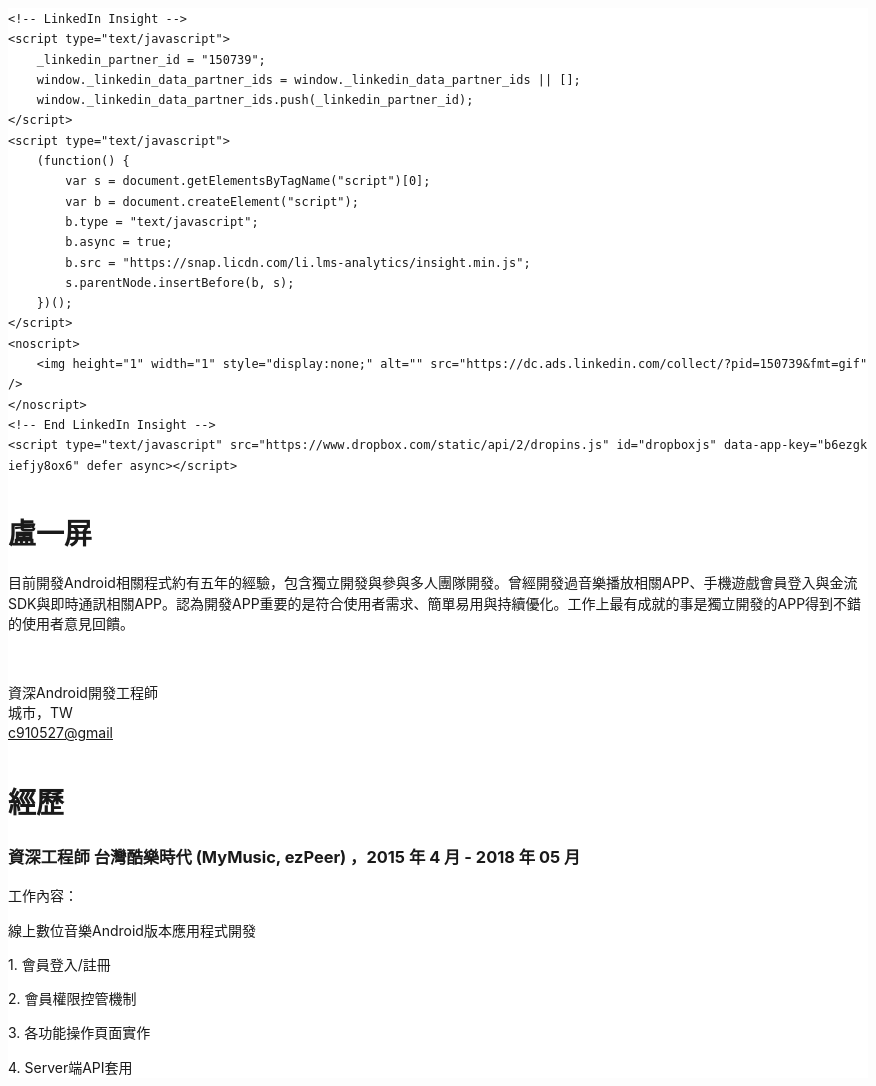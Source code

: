     <!-- LinkedIn Insight -->
    <script type="text/javascript">
        _linkedin_partner_id = "150739";
        window._linkedin_data_partner_ids = window._linkedin_data_partner_ids || [];
        window._linkedin_data_partner_ids.push(_linkedin_partner_id);
    </script>
    <script type="text/javascript">
        (function() {
            var s = document.getElementsByTagName("script")[0];
            var b = document.createElement("script");
            b.type = "text/javascript";
            b.async = true;
            b.src = "https://snap.licdn.com/li.lms-analytics/insight.min.js";
            s.parentNode.insertBefore(b, s);
        })();
    </script>
    <noscript>
        <img height="1" width="1" style="display:none;" alt="" src="https://dc.ads.linkedin.com/collect/?pid=150739&fmt=gif" />
    </noscript>
    <!-- End LinkedIn Insight -->
    <script type="text/javascript" src="https://www.dropbox.com/static/api/2/dropins.js" id="dropboxjs" data-app-key="b6ezgkiefjy8ox6" defer async></script>
</head>

<body class="is-owner paper-style" id="items-show">
    <div class="container-main container">
        </header>
        <div class="item-page">
            <div class="contentarea" id="item" notranslate="">
                <div class="row snippet-profile-071">
                    <div class="col-sm-12">
                        <h1><b>盧一屏</b></h1>
                        <p>目前開發Android相關程式約有五年的經驗，包含獨立開發與參與多人團隊開發。曾經開發過音樂播放相關APP、手機遊戲會員登入與金流SDK與即時通訊相關APP。認為開發APP重要的是符合使用者需求、簡單易用與持續優化。工作上最有成就的事是獨立開發的APP得到不錯的使用者意見回饋。</p>
                        <p>
                            <br>
                        </p>
                        <p>資深Android開發工程師
                            <br>城市，TW
                            <br><a href="/cdn-cgi/l/email-protection#45267c7475707772052228242c296b262a28" target="_blank" rel="nofollow noopener noreferrer"><span class="__cf_email__" data-cfemail="73104a424346414433141e121a1f5d101c1e">c910527@gmail</span></a></p>
                    </div>
                </div>
                <div class="row snippet-experiences-013">
                    <div class="col-xs-12">
                        <div class="row">
                            <div class="col-xs-12">
                                <h1>
            <b>經歷</b>
         </h1>
                            </div>
                        </div>
                        <div class="row" title="">
                            <div class="col-xs-2 col-sm-1 item-bullet"></div>
                            <div class="col-xs-10 col-sm-11 item">
                                <h3>資深工程師 台灣酷樂時代 (MyMusic, ezPeer) ，2015 年 4 月 - 2018 年 05 月</h3>
                                <p>工作內容：</p>
                                <p>線上數位音樂Android版本應用程式開發 </p>
                                <p> 1. 會員登入/註冊 </p>
                                <p> 2. 會員權限控管機制 </p>
                                <p> 3. 各功能操作頁面實作 </p>
                                <p> 4. Server端API套用 </p>